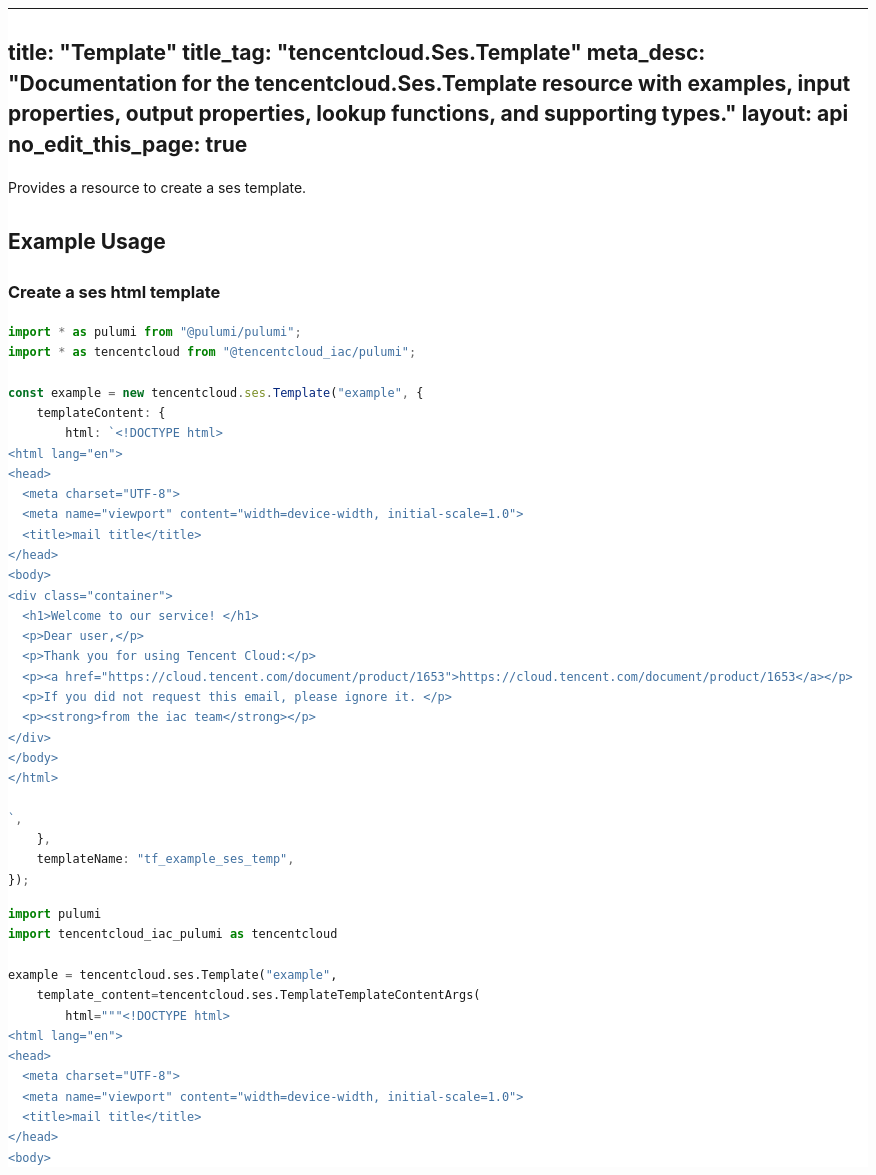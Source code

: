 
---
title: "Template"
title_tag: "tencentcloud.Ses.Template"
meta_desc: "Documentation for the tencentcloud.Ses.Template resource with examples, input properties, output properties, lookup functions, and supporting types."
layout: api
no_edit_this_page: true
---






Provides a resource to create a ses template.

## Example Usage

### Create a ses html template


```typescript
import * as pulumi from "@pulumi/pulumi";
import * as tencentcloud from "@tencentcloud_iac/pulumi";

const example = new tencentcloud.ses.Template("example", {
    templateContent: {
        html: `<!DOCTYPE html>
<html lang="en">
<head>
  <meta charset="UTF-8">
  <meta name="viewport" content="width=device-width, initial-scale=1.0">
  <title>mail title</title>
</head>
<body>
<div class="container">
  <h1>Welcome to our service! </h1>
  <p>Dear user,</p>
  <p>Thank you for using Tencent Cloud:</p>
  <p><a href="https://cloud.tencent.com/document/product/1653">https://cloud.tencent.com/document/product/1653</a></p>
  <p>If you did not request this email, please ignore it. </p>
  <p><strong>from the iac team</strong></p>
</div>
</body>
</html>

`,
    },
    templateName: "tf_example_ses_temp",
});
```
```python
import pulumi
import tencentcloud_iac_pulumi as tencentcloud

example = tencentcloud.ses.Template("example",
    template_content=tencentcloud.ses.TemplateTemplateContentArgs(
        html="""<!DOCTYPE html>
<html lang="en">
<head>
  <meta charset="UTF-8">
  <meta name="viewport" content="width=device-width, initial-scale=1.0">
  <title>mail title</title>
</head>
<body>
```